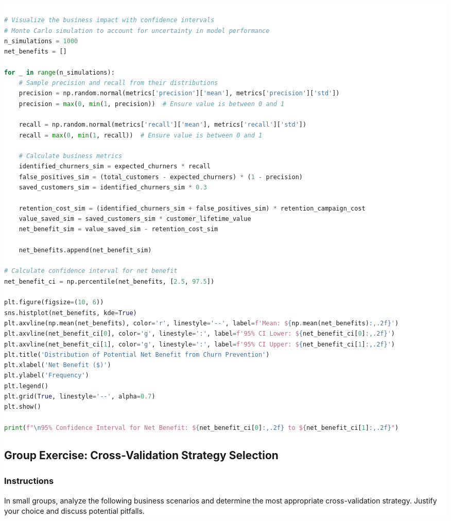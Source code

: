 ```python

# Visualize the business impact with confidence intervals
# Monte Carlo simulation to account for uncertainty in model performance
n_simulations = 1000
net_benefits = []

for _ in range(n_simulations):
    # Sample precision and recall from their distributions
    precision = np.random.normal(metrics['precision']['mean'], metrics['precision']['std'])
    precision = max(0, min(1, precision))  # Ensure value is between 0 and 1
    
    recall = np.random.normal(metrics['recall']['mean'], metrics['recall']['std'])
    recall = max(0, min(1, recall))  # Ensure value is between 0 and 1
    
    # Calculate business metrics
    identified_churners_sim = expected_churners * recall
    false_positives_sim = (total_customers - expected_churners) * (1 - precision)
    saved_customers_sim = identified_churners_sim * 0.3
    
    retention_cost_sim = (identified_churners_sim + false_positives_sim) * retention_campaign_cost
    value_saved_sim = saved_customers_sim * customer_lifetime_value
    net_benefit_sim = value_saved_sim - retention_cost_sim
    
    net_benefits.append(net_benefit_sim)

# Calculate confidence interval for net benefit
net_benefit_ci = np.percentile(net_benefits, [2.5, 97.5])

plt.figure(figsize=(10, 6))
sns.histplot(net_benefits, kde=True)
plt.axvline(np.mean(net_benefits), color='r', linestyle='--', label=f'Mean: ${np.mean(net_benefits):,.2f}')
plt.axvline(net_benefit_ci[0], color='g', linestyle=':', label=f'95% CI Lower: ${net_benefit_ci[0]:,.2f}')
plt.axvline(net_benefit_ci[1], color='g', linestyle=':', label=f'95% CI Upper: ${net_benefit_ci[1]:,.2f}')
plt.title('Distribution of Potential Net Benefit from Churn Prevention')
plt.xlabel('Net Benefit ($)')
plt.ylabel('Frequency')
plt.legend()
plt.grid(True, linestyle='--', alpha=0.7)
plt.show()

print(f"\n95% Confidence Interval for Net Benefit: ${net_benefit_ci[0]:,.2f} to ${net_benefit_ci[1]:,.2f}")
```

## Group Exercise: Cross-Validation Strategy Selection

### Instructions
In small groups, analyze the following business scenarios and determine the most appropriate cross-validation strategy. Justify your choice and discuss potential pitfalls.

